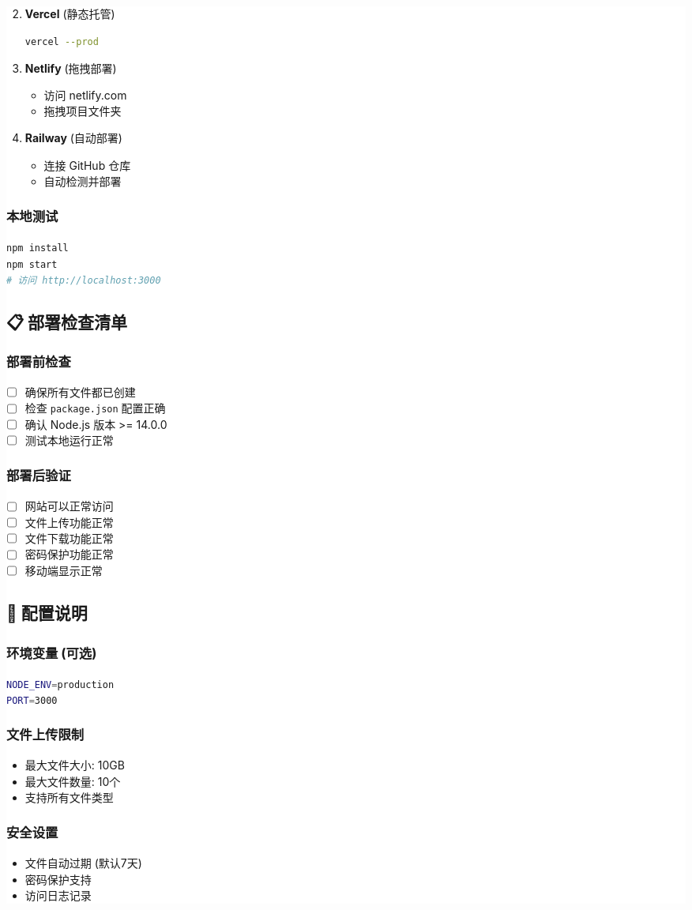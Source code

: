 2. **Vercel** (静态托管)
   ```bash
   vercel --prod
   ```

3. **Netlify** (拖拽部署)
   - 访问 netlify.com
   - 拖拽项目文件夹

4. **Railway** (自动部署)
   - 连接 GitHub 仓库
   - 自动检测并部署

### 本地测试
```bash
npm install
npm start
# 访问 http://localhost:3000
```

## 📋 部署检查清单

### 部署前检查
- [ ] 确保所有文件都已创建
- [ ] 检查 `package.json` 配置正确
- [ ] 确认 Node.js 版本 >= 14.0.0
- [ ] 测试本地运行正常

### 部署后验证
- [ ] 网站可以正常访问
- [ ] 文件上传功能正常
- [ ] 文件下载功能正常
- [ ] 密码保护功能正常
- [ ] 移动端显示正常

## 🔧 配置说明

### 环境变量 (可选)
```bash
NODE_ENV=production
PORT=3000
```

### 文件上传限制
- 最大文件大小: 10GB
- 最大文件数量: 10个
- 支持所有文件类型

### 安全设置
- 文件自动过期 (默认7天)
- 密码保护支持
- 访问日志记录

